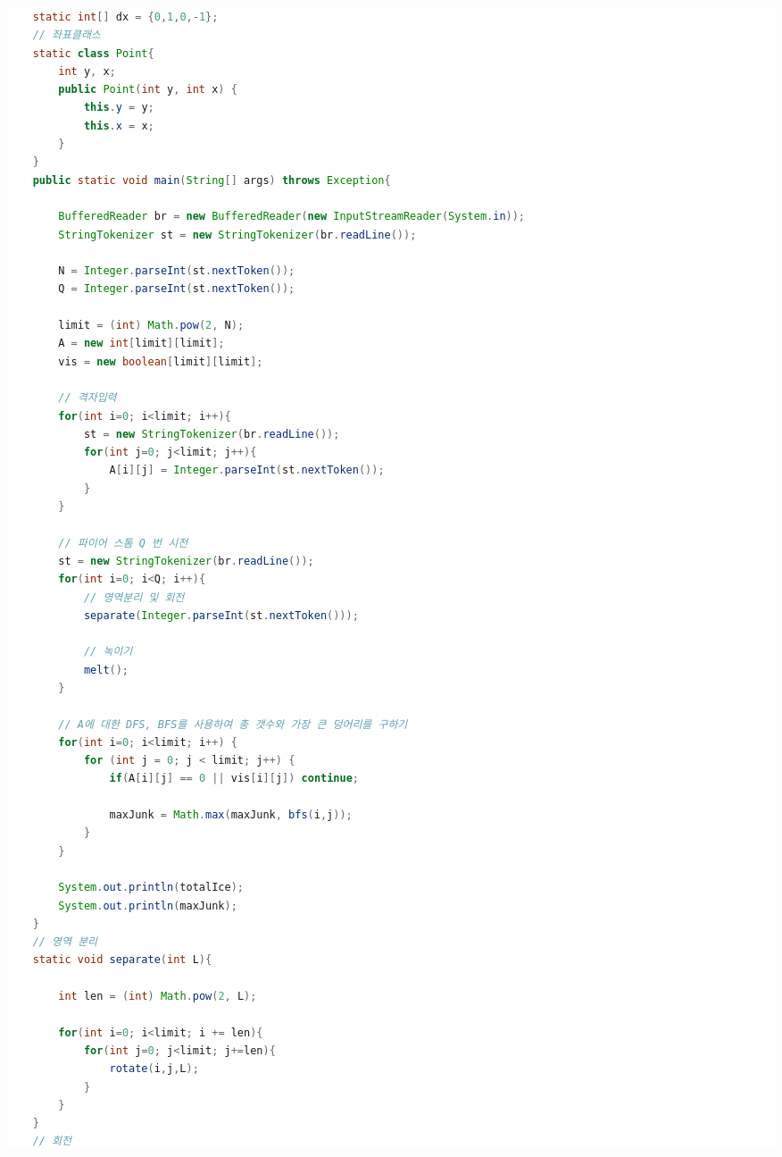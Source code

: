 ```java
    static int[] dx = {0,1,0,-1};
    // 좌표클래스
    static class Point{
        int y, x;
        public Point(int y, int x) {
            this.y = y;
            this.x = x;
        }
    }
    public static void main(String[] args) throws Exception{

        BufferedReader br = new BufferedReader(new InputStreamReader(System.in));
        StringTokenizer st = new StringTokenizer(br.readLine());

        N = Integer.parseInt(st.nextToken());
        Q = Integer.parseInt(st.nextToken());

        limit = (int) Math.pow(2, N);
        A = new int[limit][limit];
        vis = new boolean[limit][limit];

        // 격자입력
        for(int i=0; i<limit; i++){
            st = new StringTokenizer(br.readLine());
            for(int j=0; j<limit; j++){
                A[i][j] = Integer.parseInt(st.nextToken());
            }
        }

        // 파이어 스톰 Q 번 시전
        st = new StringTokenizer(br.readLine());
        for(int i=0; i<Q; i++){
            // 영역분리 및 회전
            separate(Integer.parseInt(st.nextToken()));

            // 녹이기
            melt();
        }

        // A에 대한 DFS, BFS를 사용하여 총 갯수와 가장 큰 덩어리를 구하기
        for(int i=0; i<limit; i++) {
            for (int j = 0; j < limit; j++) {
                if(A[i][j] == 0 || vis[i][j]) continue;

                maxJunk = Math.max(maxJunk, bfs(i,j));
            }
        }

        System.out.println(totalIce);
        System.out.println(maxJunk);
    }
    // 영역 분리
    static void separate(int L){

        int len = (int) Math.pow(2, L);

        for(int i=0; i<limit; i += len){
            for(int j=0; j<limit; j+=len){
                rotate(i,j,L);
            }
        }
    }
    // 회전
```